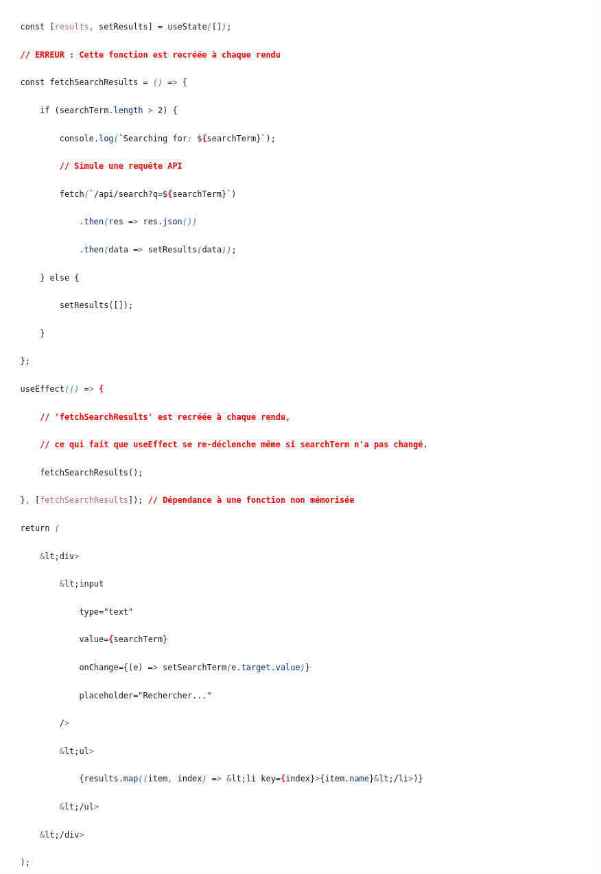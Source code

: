  ``` CSS

    const [results, setResults] = useState([]);

    // ERREUR : Cette fonction est recréée à chaque rendu

    const fetchSearchResults = () => {

        if (searchTerm.length > 2) {

            console.log(`Searching for: ${searchTerm}`);

            // Simule une requête API

            fetch(`/api/search?q=${searchTerm}`)

                .then(res => res.json())

                .then(data => setResults(data));

        } else {

            setResults([]);

        }

    };

    useEffect(() => {

        // 'fetchSearchResults' est recréée à chaque rendu,

        // ce qui fait que useEffect se re-déclenche même si searchTerm n'a pas changé.

        fetchSearchResults();

    }, [fetchSearchResults]); // Dépendance à une fonction non mémorisée

    return (

        &lt;div>

            &lt;input

                type="text"

                value={searchTerm}

                onChange={(e) => setSearchTerm(e.target.value)}

                placeholder="Rechercher..."

            />

            &lt;ul>

                {results.map((item, index) => &lt;li key={index}>{item.name}&lt;/li>)}

            &lt;/ul>

        &lt;/div>

    );

 ```